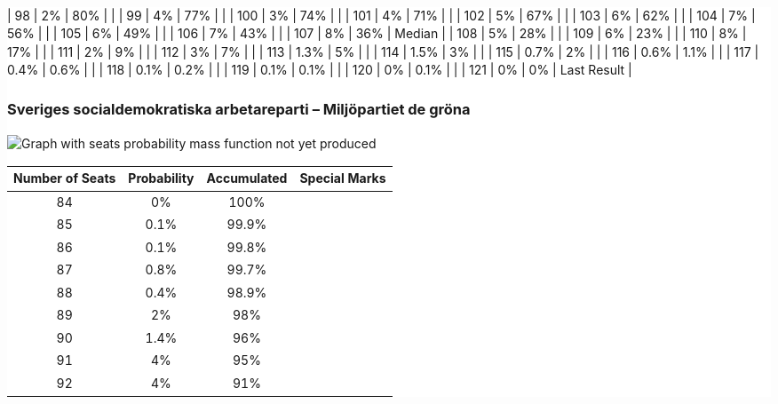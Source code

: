 | 98 | 2% | 80% |  |
| 99 | 4% | 77% |  |
| 100 | 3% | 74% |  |
| 101 | 4% | 71% |  |
| 102 | 5% | 67% |  |
| 103 | 6% | 62% |  |
| 104 | 7% | 56% |  |
| 105 | 6% | 49% |  |
| 106 | 7% | 43% |  |
| 107 | 8% | 36% | Median |
| 108 | 5% | 28% |  |
| 109 | 6% | 23% |  |
| 110 | 8% | 17% |  |
| 111 | 2% | 9% |  |
| 112 | 3% | 7% |  |
| 113 | 1.3% | 5% |  |
| 114 | 1.5% | 3% |  |
| 115 | 0.7% | 2% |  |
| 116 | 0.6% | 1.1% |  |
| 117 | 0.4% | 0.6% |  |
| 118 | 0.1% | 0.2% |  |
| 119 | 0.1% | 0.1% |  |
| 120 | 0% | 0.1% |  |
| 121 | 0% | 0% | Last Result |

### Sveriges socialdemokratiska arbetareparti – Miljöpartiet de gröna

![Graph with seats probability mass function not yet produced](2019-04-29-Inizio-coalitions-seats-pmf-s–mp.png "Seats Probability Mass Function")

| Number of Seats | Probability | Accumulated | Special Marks |
|:---------------:|:-----------:|:-----------:|:-------------:|
| 84 | 0% | 100% |  |
| 85 | 0.1% | 99.9% |  |
| 86 | 0.1% | 99.8% |  |
| 87 | 0.8% | 99.7% |  |
| 88 | 0.4% | 98.9% |  |
| 89 | 2% | 98% |  |
| 90 | 1.4% | 96% |  |
| 91 | 4% | 95% |  |
| 92 | 4% | 91% |  |